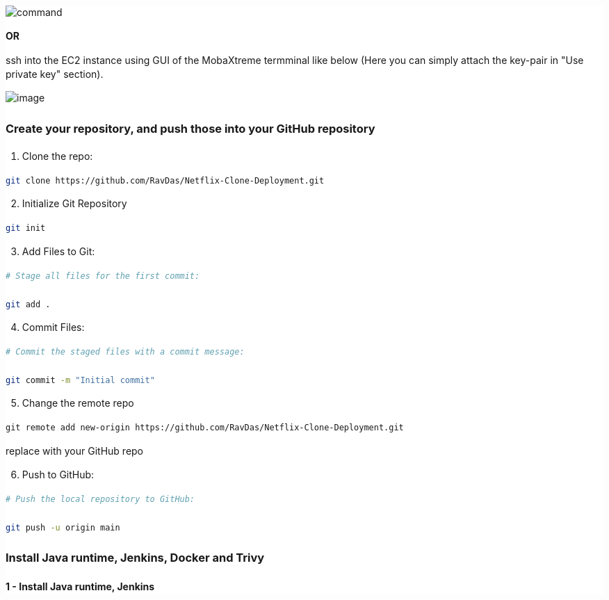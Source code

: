 ![command](https://github.com/user-attachments/assets/1c9f7d39-8332-482a-a80c-8af558be8cc5)

**OR**

ssh into the EC2 instance using GUI of the MobaXtreme termminal like below (Here you can simply attach the key-pair in "Use private key" section).

![image](https://github.com/RavDas/Netflix-Clone-Deployment/assets/86109995/c97cc211-5e64-4ada-bb3c-13f1c639163b)


### Create your repository, and push those into your GitHub repository

1. Clone the repo:

```bash
git clone https://github.com/RavDas/Netflix-Clone-Deployment.git
```

2. Initialize Git Repository

```bash
git init
```

3. Add Files to Git:

```bash
# Stage all files for the first commit:

git add .
```

4. Commit Files:

```bash
# Commit the staged files with a commit message:

git commit -m "Initial commit"
```

5. Change the remote repo

```
git remote add new-origin https://github.com/RavDas/Netflix-Clone-Deployment.git
```
replace with your GitHub repo

6. Push to GitHub:

```bash
# Push the local repository to GitHub:

git push -u origin main
```


### Install Java runtime, Jenkins, Docker and Trivy

#### 1 - Install Java runtime, Jenkins
